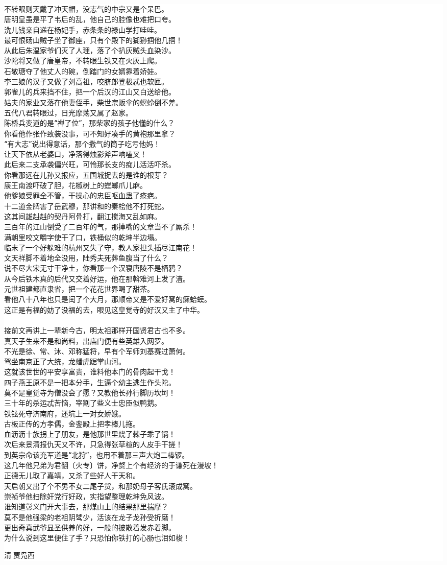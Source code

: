 不转眼则天戴了冲天帽，没志气的中宗又是个呆巴。<br>
唐明皇虽是平了韦后的乱，他自己的腔像也难把口夸。<br>
洗儿钱亲自递在杨妃手，赤条条的禄山学打哇哇。<br>
最可恨砀山贼子坐了御座，只有个殿下的猢狲掴他几掴！<br>
从此后朱温家爷们灭了人理，落了个扒灰贼头血染沙。<br>
沙陀将又做了唐皇帝，不转眼生铁又在火灰上爬。<br>
石敬瑭夺了他丈人的碗，倒踏门的女婿靠着娇娃。<br>
李三娘的汉子又做了刘高祖，咬脐郎登极忒也软匝。<br>
郭雀儿的兵来挡不住，把一个后汉的江山又白送给他。<br>
姑夫的家业又落在他妻侄手，柴世宗贩伞的螟蛉倒不差。<br>
五代八君转眼过，日光摩荡又属了赵家。<br>
陈桥兵变道的是“禅了位”，那柴家的孩子他懂的什么？<br>
你看他作张作致装没事，可不知好凑手的黄袍那里拿？<br>
“有大志”说出得意话，那个撒气的筒子吃亏他妈！<br>
让天下依从老婆口，净落得烛影斧声响嗑叉！<br>
此后来二支承袭偏兴旺，可怜那长支的痴儿活活吓杀。<br>
你看那远在儿孙又报应，五国城捉去的是谁的根芽？<br>
康王南渡吓破了胆，花椒树上的螳螂爪儿麻。<br>
他爹娘受罪全不管，干操心的忠臣呕血蛊了疮疤。<br>
十二道金牌害了岳武穆，那讲和的秦桧他不打死蛇。<br>
这其间雄赳赳的契丹阿骨打，翻江搅海又乱如麻。<br>
三百年的江山倒受了二百年的气，那掉嘴的文章当不了厮杀！<br>
满朝里咬文嚼字使干了口，铁桶似的乾坤半边塌。<br>
临末了一个好躲难的杭州又失了守，教人家担头插尽江南花！<br>
文天祥脚不着地全没用，陆秀夫死葬鱼腹当了什么？<br>
说不尽大宋无寸干净土，你看那一个汉寝唐陵不是栖鸦？<br>
从今后铁木真的后代又交着好运，他在那斡难河上发了渣。<br>
元世祖建都直隶省，把一个花花世界喝了甜茶。<br>
看他八十八年也只是闰了个大月，那顺帝又是不爱好窝的癞蛤蟆。<br>
这正是有福的妨了没福的去，眼见这皇觉寺的好汉又主了中华。<br>
<br>
接前文再讲上一辈新今古，明太祖那样开国贤君古也不多。<br>
真天子生来不是和尚料，出庙门便有些英雄入网罗。<br>
不光是徐、常、沐、邓称猛将，早有个军师刘基赛过萧何。<br>
驾坐南京正了大统，龙蟠虎踞掌山河。<br>
这就该世世的平安享富贵，谁料他本门的骨肉起干戈！<br>
四子燕王原不是一把本分手，生逼个幼主逃生作头陀。<br>
莫不是皇觉寺为僧没会了愿？又教他长孙行脚历坎坷！<br>
三十年的杀运忒苦恼，宰割了些义士忠臣似鸭鹅。<br>
铁铉死守济南府，还坑上一对女娇娥。<br>
古板正传的方孝儒，金銮殿上把孝棒儿拖。<br>
血沥沥十族拐上了朋友，是他那世里烧了棘子乖了锅！<br>
次后来景清报仇天又不许，只急得张草楦的人皮手干搓！<br>
到英宗命该充军道是“北狩”，也用不着那三声大炮二棒锣。<br>
这几年他兄弟为君翻〔火专〕饼，净赘上个有经济的于谦死在漫坡！<br>
正德无儿取了嘉靖，又杀了些好人干天和。<br>
天启朝又出了个不男不女二尾子货，和那奶母子客氏滚成窝。<br>
崇祯爷他扫除奸党行好政，实指望整理乾坤免风波。<br>
谁知道彰义门开大事去，那煤山上的结果那里揣摩？<br>
莫不是他强梁的老祖阴骘少，活该在龙子龙孙受折磨！<br>
更出奇真武爷显圣供养的好，一般的披散着发赤着脚。<br>
为什么说到这里便住了手？只恐怕你铁打的心肠也泪如梭！<br>


清 贾凫西
